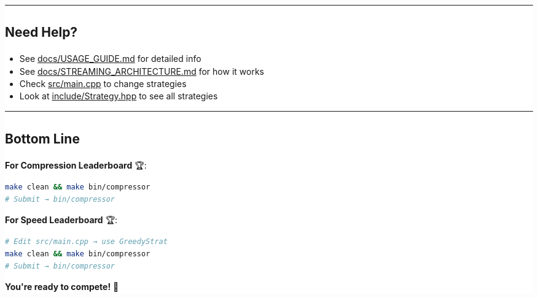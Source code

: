 
---

## Need Help?

- See [docs/USAGE_GUIDE.md](docs/USAGE_GUIDE.md) for detailed info
- See [docs/STREAMING_ARCHITECTURE.md](docs/STREAMING_ARCHITECTURE.md) for how it works
- Check [src/main.cpp](src/main.cpp) to change strategies
- Look at [include/Strategy.hpp](include/Strategy.hpp) to see all strategies

---

## Bottom Line

**For Compression Leaderboard** 🏆:
```bash
make clean && make bin/compressor
# Submit → bin/compressor
```

**For Speed Leaderboard** 🏆:
```bash
# Edit src/main.cpp → use GreedyStrat
make clean && make bin/compressor
# Submit → bin/compressor
```

**You're ready to compete!** 🚀
